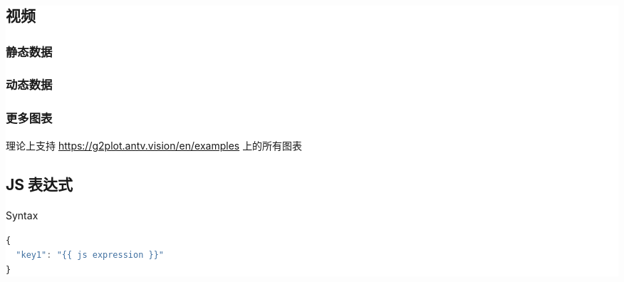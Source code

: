 ## 视频

### 静态数据

<video width="100%" height="440" controls>
  <source src="https://user-images.githubusercontent.com/1267426/198877269-1c56562b-167a-4808-ada3-578f0872bce1.mp4" type="video/mp4">
</video>

### 动态数据

<video width="100%" height="440" controls>
  <source src="https://user-images.githubusercontent.com/1267426/198877336-6bd85f0b-17c5-40a5-9442-8045717cc7b0.mp4" type="video/mp4">
</video>

### 更多图表

理论上支持 https://g2plot.antv.vision/en/examples 上的所有图表

<video width="100%" height="440" controls>
  <source src="https://user-images.githubusercontent.com/1267426/198877347-7fc2544c-b938-4e34-8a83-721b3f62525e.mp4" type="video/mp4">
</video>

## JS 表达式

Syntax

```js
{
  "key1": "{{ js expression }}"
}
```

<video width="100%" height="440" controls>
  <source src="https://user-images.githubusercontent.com/1267426/198877361-808a51cc-6c91-429f-8cfc-8ad7f747645a.mp4" type="video/mp4">
</video>
